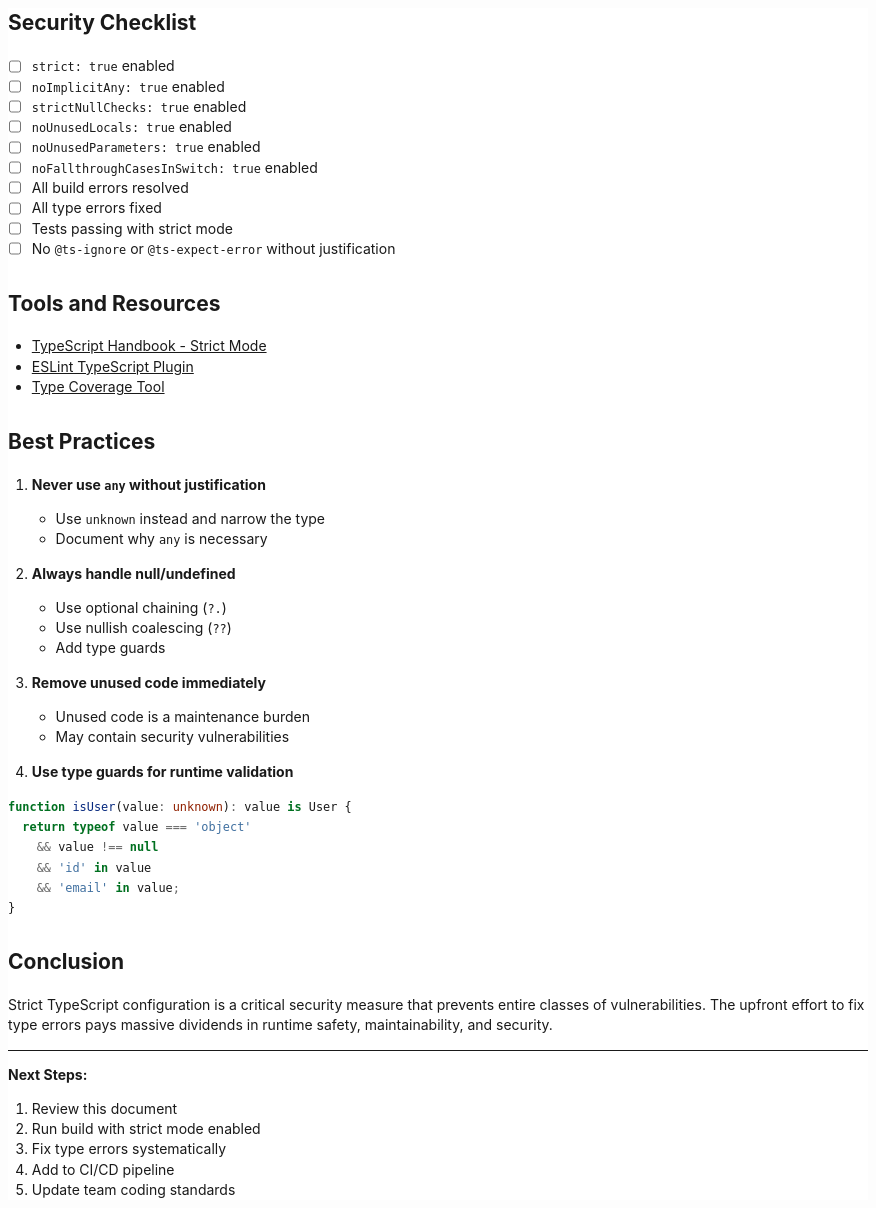 ## Security Checklist

- [ ] `strict: true` enabled
- [ ] `noImplicitAny: true` enabled
- [ ] `strictNullChecks: true` enabled
- [ ] `noUnusedLocals: true` enabled
- [ ] `noUnusedParameters: true` enabled
- [ ] `noFallthroughCasesInSwitch: true` enabled
- [ ] All build errors resolved
- [ ] All type errors fixed
- [ ] Tests passing with strict mode
- [ ] No `@ts-ignore` or `@ts-expect-error` without justification

## Tools and Resources

- [TypeScript Handbook - Strict Mode](https://www.typescriptlang.org/tsconfig#strict)
- [ESLint TypeScript Plugin](https://typescript-eslint.io/)
- [Type Coverage Tool](https://github.com/plantain-00/type-coverage)

## Best Practices

1. **Never use `any` without justification**
   - Use `unknown` instead and narrow the type
   - Document why `any` is necessary

2. **Always handle null/undefined**
   - Use optional chaining (`?.`)
   - Use nullish coalescing (`??`)
   - Add type guards

3. **Remove unused code immediately**
   - Unused code is a maintenance burden
   - May contain security vulnerabilities

4. **Use type guards for runtime validation**
```typescript
function isUser(value: unknown): value is User {
  return typeof value === 'object' 
    && value !== null 
    && 'id' in value 
    && 'email' in value;
}
```

## Conclusion

Strict TypeScript configuration is a critical security measure that prevents entire classes of vulnerabilities. The upfront effort to fix type errors pays massive dividends in runtime safety, maintainability, and security.

---

**Next Steps:**
1. Review this document
2. Run build with strict mode enabled
3. Fix type errors systematically
4. Add to CI/CD pipeline
5. Update team coding standards
